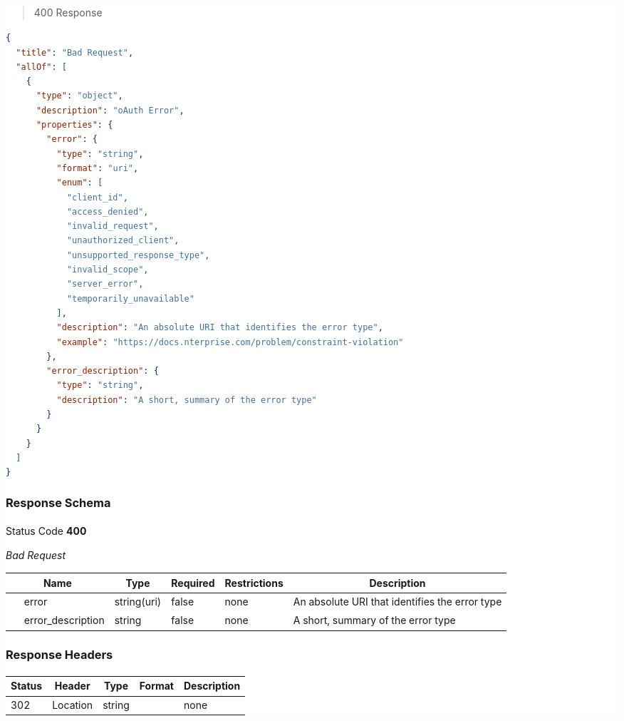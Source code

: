 > 400 Response

```json
{
  "title": "Bad Request",
  "allOf": [
    {
      "type": "object",
      "description": "oAuth Error",
      "properties": {
        "error": {
          "type": "string",
          "format": "uri",
          "enum": [
            "client_id",
            "access_denied",
            "invalid_request",
            "unauthorized_client",
            "unsupported_response_type",
            "invalid_scope",
            "server_error",
            "temporarily_unavailable"
          ],
          "description": "An absolute URI that identifies the error type",
          "example": "https://docs.nterprise.com/problem/constraint-violation"
        },
        "error_description": {
          "type": "string",
          "description": "A short, summary of the error type"
        }
      }
    }
  ]
}
```

<h3 id="elevioverify-responseschema">Response Schema</h3>

Status Code **400**

*Bad Request*

|Name|Type|Required|Restrictions|Description|
|---|---|---|---|---|
|&nbsp;&nbsp;&nbsp;&nbsp; error|string(uri)|false|none|An absolute URI that identifies the error type|
|&nbsp;&nbsp;&nbsp;&nbsp; error_description|string|false|none|A short, summary of the error type|

### Response Headers

|Status|Header|Type|Format|Description|
|---|---|---|---|---|
|302|Location|string||none|
